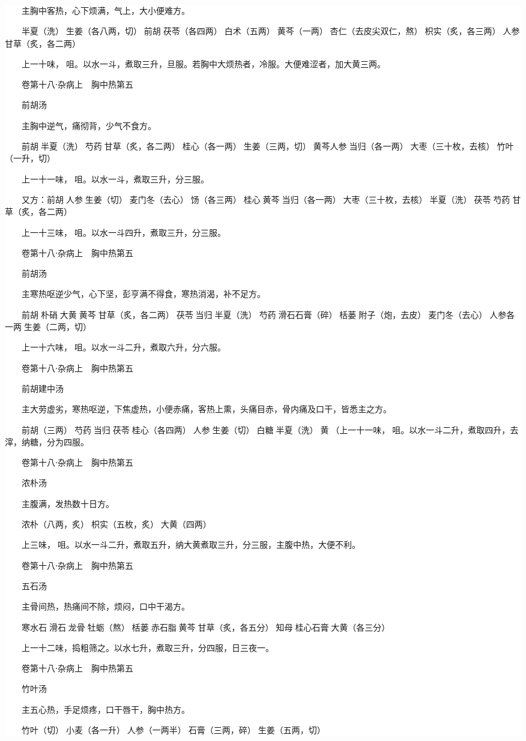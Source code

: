　　主胸中客热，心下烦满，气上，大小便难方。

　　半夏（洗） 生姜（各八两，切） 前胡 茯苓（各四两） 白术（五两） 黄芩（一两） 杏仁（去皮尖双仁，熬） 枳实（炙，各三两） 人参 甘草（炙，各二两）

　　上一十味， 咀。以水一斗，煮取三升，旦服。若胸中大烦热者，冷服。大便难涩者，加大黄三两。

　　卷第十八·杂病上　胸中热第五

　　前胡汤

　　主胸中逆气，痛彻背，少气不食方。

　　前胡 半夏（洗） 芍药 甘草（炙，各二两） 桂心（各一两） 生姜（三两，切） 黄芩人参 当归（各一两） 大枣（三十枚，去核） 竹叶（一升，切）

　　上一十一味， 咀。以水一斗，煮取三升，分三服。

　　又方：前胡 人参 生姜（切） 麦门冬（去心） 饧（各三两） 桂心 黄芩 当归（各一两） 大枣（三十枚，去核） 半夏（洗） 茯苓 芍药 甘草（炙，各二两）

　　上一十三味， 咀。以水一斗四升，煮取三升，分三服。

　　卷第十八·杂病上　胸中热第五

　　前胡汤

　　主寒热呕逆少气，心下坚，彭亨满不得食，寒热消渴，补不足方。

　　前胡 朴硝 大黄 黄芩 甘草（炙，各二两） 茯苓 当归 半夏（洗） 芍药 滑石石膏（碎） 栝蒌 附子（炮，去皮） 麦门冬（去心） 人参各一两 生姜（二两，切）

　　上一十六味， 咀。以水一斗二升，煮取六升，分六服。

　　卷第十八·杂病上　胸中热第五

　　前胡建中汤

　　主大劳虚劣，寒热呕逆，下焦虚热，小便赤痛，客热上熏，头痛目赤，骨内痛及口干，皆悉主之方。

　　前胡（三两） 芍药 当归 茯苓 桂心（各四两） 人参 生姜（切） 白糖 半夏（洗） 黄 （上一十一味， 咀。以水一斗二升，煮取四升，去滓，纳糖，分为四服。

　　卷第十八·杂病上　胸中热第五

　　浓朴汤

　　主腹满，发热数十日方。

　　浓朴（八两，炙） 枳实（五枚，炙） 大黄（四两）

　　上三味， 咀。以水一斗二升，煮取五升，纳大黄煮取三升，分三服，主腹中热，大便不利。

　　卷第十八·杂病上　胸中热第五

　　五石汤

　　主骨间热，热痛间不除，烦闷，口中干渴方。

　　寒水石 滑石 龙骨 牡蛎（熬） 栝蒌 赤石脂 黄芩 甘草（炙，各五分） 知母 桂心石膏 大黄（各三分）

　　上一十二味，捣粗筛之。以水七升，煮取三升，分四服，日三夜一。

　　卷第十八·杂病上　胸中热第五

　　竹叶汤

　　主五心热，手足烦疼，口干唇干，胸中热方。

　　竹叶（切） 小麦（各一升） 人参（一两半） 石膏（三两，碎） 生姜（五两，切）
